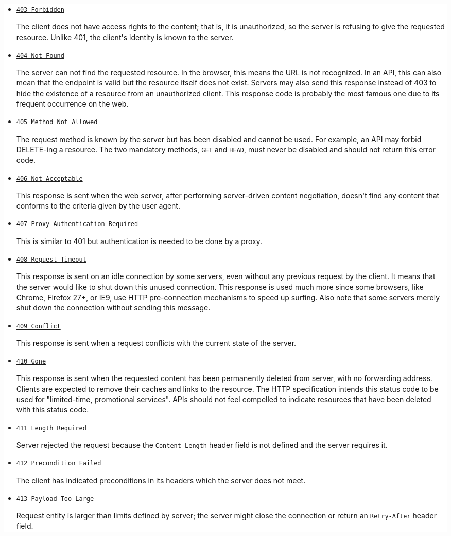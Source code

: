   - [`403 Forbidden`](https://developer.mozilla.org/en-US/docs/Web/HTTP/Status/403)

    The client does not have access rights to the content; that is, it is unauthorized, so the server is refusing to give the requested resource. Unlike 401, the client's identity is known to the server.

  - [`404 Not Found`](https://developer.mozilla.org/en-US/docs/Web/HTTP/Status/404)

    The server can not find the requested resource. In the browser, this means the URL is not recognized. In an API, this can also mean that the endpoint is valid but the resource itself does not exist. Servers may also send this response instead of 403 to hide the existence of a resource from an unauthorized client. This response code is probably the most famous one due to its frequent occurrence on the web.

  - [`405 Method Not Allowed`](https://developer.mozilla.org/en-US/docs/Web/HTTP/Status/405)

    The request method is known by the server but has been disabled and cannot be used. For example, an API may forbid DELETE-ing a resource. The two mandatory methods, `GET` and `HEAD`, must never be disabled and should not return this error code.

  - [`406 Not Acceptable`](https://developer.mozilla.org/en-US/docs/Web/HTTP/Status/406)

    This response is sent when the web server, after performing [server-driven content negotiation](https://developer.mozilla.org/en-US/docs/HTTP/Content_negotiation#Server-driven_negotiation), doesn't find any content that conforms to the criteria given by the user agent.

  - [`407 Proxy Authentication Required`](https://developer.mozilla.org/en-US/docs/Web/HTTP/Status/407)

    This is similar to 401 but authentication is needed to be done by a proxy.

  - [`408 Request Timeout`](https://developer.mozilla.org/en-US/docs/Web/HTTP/Status/408)

    This response is sent on an idle connection by some servers, even without any previous request by the client. It means that the server would like to shut down this unused connection. This response is used much more since some browsers, like Chrome, Firefox 27+, or IE9, use HTTP pre-connection mechanisms to speed up surfing. Also note that some servers merely shut down the connection without sending this message.

  - [`409 Conflict`](https://developer.mozilla.org/en-US/docs/Web/HTTP/Status/409)

    This response is sent when a request conflicts with the current state of the server.

  - [`410 Gone`](https://developer.mozilla.org/en-US/docs/Web/HTTP/Status/410)

    This response is sent when the requested content has been permanently deleted from server, with no forwarding address. Clients are expected to remove their caches and links to the resource. The HTTP specification intends this status code to be used for "limited-time, promotional services". APIs should not feel compelled to indicate resources that have been deleted with this status code.

  - [`411 Length Required`](https://developer.mozilla.org/en-US/docs/Web/HTTP/Status/411)

    Server rejected the request because the `Content-Length` header field is not defined and the server requires it.

  - [`412 Precondition Failed`](https://developer.mozilla.org/en-US/docs/Web/HTTP/Status/412)

    The client has indicated preconditions in its headers which the server does not meet.

  - [`413 Payload Too Large`](https://developer.mozilla.org/en-US/docs/Web/HTTP/Status/413)

    Request entity is larger than limits defined by server; the server might close the connection or return an `Retry-After` header field.
